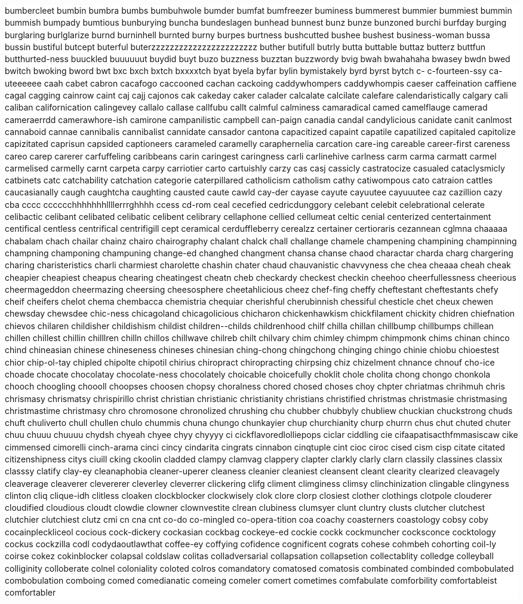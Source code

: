 bumbercleet bumbin bumbra bumbs bumbuhwole bumder bumfat bumfreezer buminess bummerest bummier bummiest bummin bummish bumpady bumtious bunburying buncha bundeslagen bunhead bunnest bunz bunze bunzoned burchi burfday burging burglaring burlglarize burnd burninhell burnted burny burpes burtness bushcutted bushee bushest business-woman bussa bussin bustiful butcept buterful buterzzzzzzzzzzzzzzzzzzzzzzz buther butifull butrly butta buttable buttaz butterz buttfun butthurted-ness buuckled buuuuuut buydid buyt buzo buzzness buzztan buzzwordy bvig bwah bwahahaha bwasey bwdn bwed bwitch bwoking bword bwt bxc bxch bxtch bxxxxtch byat byela byfar bylin bymistakely byrd byrst bytch c- c-fourteen-ssy ca-uteeeeee caah cabet cabron cacafogo caccooned cachan cackoing caddywhompers caddywhompis caeser caffeination caffiene cagal cagging cainrow caint caj cajj cajonos cak cakeday caker calader calcalate calcilate calefare calendaristically calgary cali caliban californication calingevey callalo callase callfubu callt calmful calminess camaradical camed camelflauge camerad cameraerrdd camerawhore-ish camirone campanilistic campbell can-paign canadia candal candylicious canidate canit canlmost cannaboid cannae cannibalis cannibalist cannidate cansador cantona capacitized capaint capatile capatilized capitaled capitolize capizitated caprisun capsided captioneers carameled caramelly caraphernelia carcation care-ing careable career-first careness careo carep carerer carfuffeling caribbeans carin caringest caringness carli carlinehive carlness carm carma carmatt carmel carmelised carmelly carnt carpeta carpy carriotier carto cartuishly carzy cas casj cassicly castratocize casualed cataclysmicly catbinets catc catchability catchation categorie caterpillared catholicism catholism cathy catiwompous cato catraion cattles caucasianally caugh caughtcha caughting causted caute cawld cay-der cayase cayute cayuutee cayuuutee caz cazillion cazy cba cccc cccccchhhhhhhllllerrrghhhh ccess cd-rom ceal cecefied cedricdunggory celebant celebit celebrational celerate celibactic celibant celibated celibatic celibent celibrary cellaphone cellied cellumeat celtic cenial centerized centertainment centifical centless centrifical centrifigill cept ceramical cerduffleberry cerealzz certainer certioraris cezannean cglmna chaaaaa chabalam chach chailar chainz chairo chairography chalant chalck chall challange chamele champening champining champinning champning champoning champuning change-ed changhed changment chansa chanse chaod charactar charda charg chargering charing charisteristics charli charmiest charolette chashin chater chaud chauvanistic chavvyness che chea cheaaa cheah cheak cheapier cheapiest cheapus chearing cheatingest cheatn cheb checkardy checkest checkin cheehoo cheerfullessness cheerious cheermageddon cheermazing cheersing cheesosphere cheetahlicious cheez chef-fing cheffy cheftestant cheftestants chefy cheif cheifers chelot chema chembacca chemistria chequiar cherishful cherubinnish chessiful chesticle chet cheux chewen chewsday chewsdee chic-ness chicagoland chicagolicious chicharon chickenhawkism chickfilament chickity chidren chiefnation chievos chilaren childisher childishism childist children--childs childrenhood chilf chilla chillan chillbump chillbumps chillean chillen chillest chillin chilllren chilln chillos chillwave chilreb chilt chilvary chim chimley chimpm chimpmonk chims chinan chinco chind chineasian chinese chineseness chineses chinesian ching-chong chingchong chinging chingo chinie chiobu chioestest chior chip-ol-tay chipled chipolte chipotil chirius chiropract chiropracting chirpsing chiz chizelment chnance chnouf cho-ice choade chocate chocolatay chocolate-ness chocolately choicable choicefully choklit chole cholita chong chongo chonkola chooch choogling choooll choopses choosen chopsy choralness chored chosed choses choy chpter chriatmas chrihmuh chris chrismasy chrismatsy chrispirillo christ christian christianic christianity christians christified christmas christmasie christmasing christmastime christmasy chro chromosone chronolized chrushing chu chubber chubbyly chubliew chuckian chuckstrong chuds chuft chuliverto chull chullen chulo chummis chuna chungo chunkayier chup churchianity churp churrn chus chut chuted chuter chuu chuuu chuuuu chydsh chyeah chyee chyy chyyyy ci cickflavoredlolliepops ciclar ciddling cie cifaapatisacthfmmasiscaw cike cimmensed cimorelli cinch-arama cinci cincy cindarita cingrats cinnabon cinqtuple cint cioc ciroc cised cism cisp citate citated citizenshipness citys ciuill cking ckoolin cladded clampy clamvag clappery clapter clarkly clarly clarn classily classines classix classsy clatify clay-ey cleanaphobia cleaner-uperer cleaness cleanier cleaniest cleansent cleant clearity clearized cleavagely cleaverage cleaverer clevererer cleverley cleverrer clickering clifg climent climginess climsy clinchinization clingable clingyness clinton cliq clique-idh clitless cloaken clockblocker clockwisely clok clore clorp closiest clother clothings clotpole clouderer cloudified cloudious cloudt clowdie clowner clownvestite clrean clubiness clumsyer clunt cluntry clusts clutcher clutchest clutchier clutchiest clutz cmi cn cna cnt co-do co-mingled co-opera-tition coa coachy coasterners coastology cobsy coby cocainpleckliceol cocious cock-dickery cockasian cockbag cockeye-ed cockie cockk cockmuncher cocksconce cocktology cockus cockzilla codl codydaoutlawthat coffee-ey coffying cofidence cognificent cograts cohese cohmbeh cohorting coil-ly coirse cokez cokinblocker colapsal coldslaw colitas colladversarial collapsation collapsetion collectablity colledge colleyball colliginity colloberate colnel coloniality coloted colros comandatory comatosed comatosis combinated combinded combobulated combobulation comboing comed comedianatic comeing comeler comert cometimes comfabulate comforbility comfortableist comfortabler